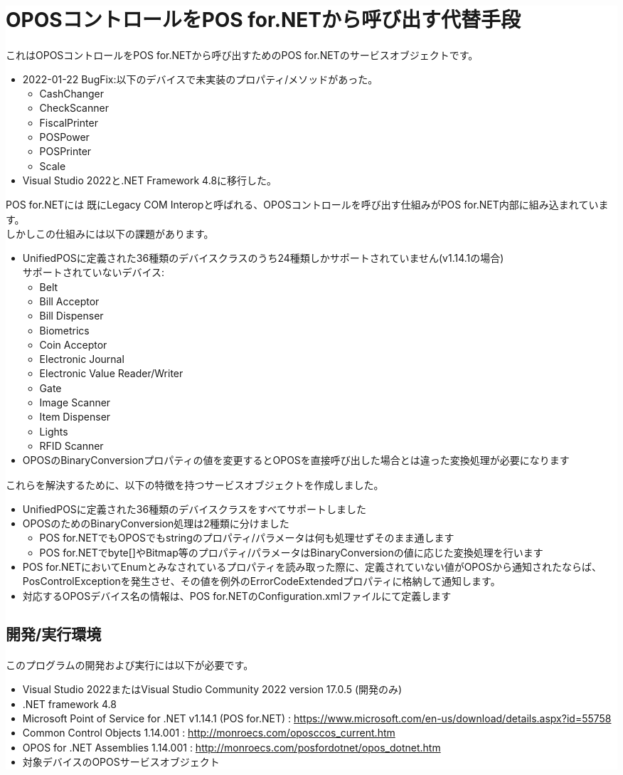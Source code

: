 # OPOSコントロールをPOS for.NETから呼び出す代替手段

これはOPOSコントロールをPOS for.NETから呼び出すためのPOS for.NETのサービスオブジェクトです。  

- 2022-01-22 BugFix:以下のデバイスで未実装のプロパティ/メソッドがあった。
  - CashChanger
  - CheckScanner
  - FiscalPrinter
  - POSPower
  - POSPrinter
  - Scale
- Visual Studio 2022と.NET Framework 4.8に移行した。

POS for.NETには 既にLegacy COM Interopと呼ばれる、OPOSコントロールを呼び出す仕組みがPOS for.NET内部に組み込まれています。  
しかしこの仕組みには以下の課題があります。

- UnifiedPOSに定義された36種類のデバイスクラスのうち24種類しかサポートされていません(v1.14.1の場合)  
  サポートされていないデバイス:  
  - Belt
  - Bill Acceptor
  - Bill Dispenser
  - Biometrics
  - Coin Acceptor
  - Electronic Journal
  - Electronic Value Reader/Writer
  - Gate
  - Image Scanner
  - Item Dispenser
  - Lights
  - RFID Scanner
- OPOSのBinaryConversionプロパティの値を変更するとOPOSを直接呼び出した場合とは違った変換処理が必要になります

これらを解決するために、以下の特徴を持つサービスオブジェクトを作成しました。

- UnifiedPOSに定義された36種類のデバイスクラスをすべてサポートしました
- OPOSのためのBinaryConversion処理は2種類に分けました  
  - POS for.NETでもOPOSでもstringのプロパティ/パラメータは何も処理せずそのまま通します
  - POS for.NETでbyte[]やBitmap等のプロパティ/パラメータはBinaryConversionの値に応じた変換処理を行います
- POS for.NETにおいてEnumとみなされているプロパティを読み取った際に、定義されていない値がOPOSから通知されたならば、PosControlExceptionを発生させ、その値を例外のErrorCodeExtendedプロパティに格納して通知します。
- 対応するOPOSデバイス名の情報は、POS for.NETのConfiguration.xmlファイルにて定義します

## 開発/実行環境

このプログラムの開発および実行には以下が必要です。

- Visual Studio 2022またはVisual Studio Community 2022 version 17.0.5 (開発のみ)  
- .NET framework 4.8  
- Microsoft Point of Service for .NET v1.14.1 (POS for.NET) : https://www.microsoft.com/en-us/download/details.aspx?id=55758  
- Common Control Objects 1.14.001 : http://monroecs.com/oposccos_current.htm  
- OPOS for .NET Assemblies 1.14.001 : http://monroecs.com/posfordotnet/opos_dotnet.htm  
- 対象デバイスのOPOSサービスオブジェクト
